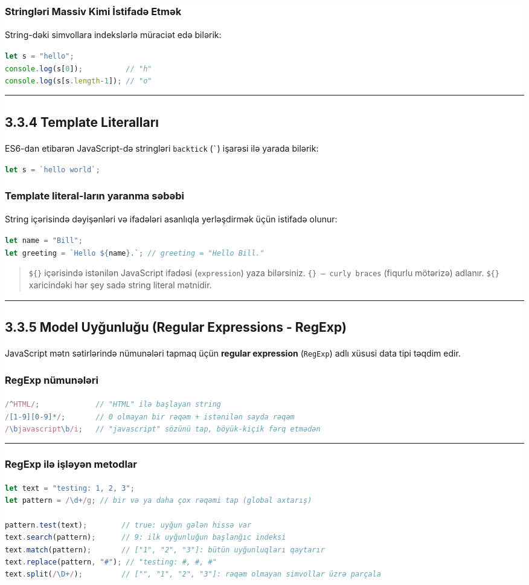 
### Stringləri Massiv Kimi İstifadə Etmək

String-dəki simvollara indekslərlə müraciət edə bilərik:

```js
let s = "hello";
console.log(s[0]);          // "h"
console.log(s[s.length-1]); // "o"
```

---

## 3.3.4 Template Literalları

ES6-dan etibarən JavaScript-də stringləri `backtick` (`` ` ``) işarəsi ilə yarada bilərik:

```js
let s = `hello world`;
```

### Template literal-ların yaranma səbəbi
String içərisində dəyişənləri və ifadələri asanlıqla yerləşdirmək üçün istifadə olunur:

```js
let name = "Bill";
let greeting = `Hello ${name}.`; // greeting = "Hello Bill."
```

> `${}` içərisində istənilən JavaScript ifadəsi (`expression`) yaza bilərsiniz.
> `{} — curly braces` (fiqurlu mötərizə) adlanır.
> `${}` xaricindəki hər şey sadə string literal mətnidir.

---

## 3.3.5 Model Uyğunluğu (Regular Expressions - RegExp)

JavaScript mətn sətirlərində nümunələri tapmaq üçün **regular expression** (`RegExp`) adlı xüsusi data tipi təqdim edir.

### RegExp nümunələri
```js
/^HTML/;             // "HTML" ilə başlayan string
/[1-9][0-9]*/;       // 0 olmayan bir rəqəm + istənilən sayda rəqəm
/\bjavascript\b/i;   // "javascript" sözünü tap, böyük-kiçik fərq etmədən
```

---

### RegExp ilə işləyən metodlar

```js
let text = "testing: 1, 2, 3";
let pattern = /\d+/g; // bir və ya daha çox rəqəmi tap (global axtarış)

pattern.test(text);        // true: uyğun gələn hissə var
text.search(pattern);      // 9: ilk uyğunluğun başlanğıc indeksi
text.match(pattern);       // ["1", "2", "3"]: bütün uyğunluqları qaytarır
text.replace(pattern, "#"); // "testing: #, #, #"
text.split(/\D+/);         // ["", "1", "2", "3"]: rəqəm olmayan simvollar üzrə parçala
```
